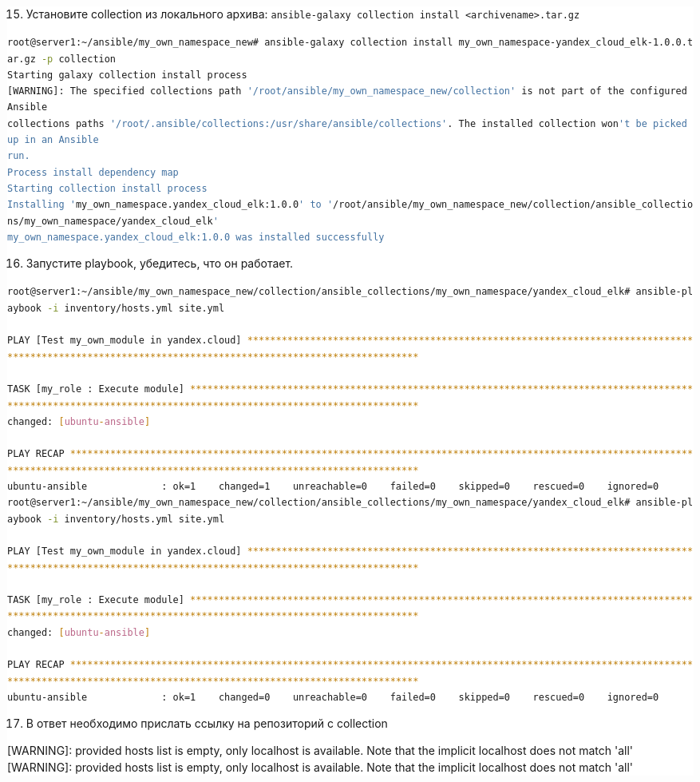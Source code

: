 15. Установите collection из локального архива: `ansible-galaxy collection install <archivename>.tar.gz`

```bash
root@server1:~/ansible/my_own_namespace_new# ansible-galaxy collection install my_own_namespace-yandex_cloud_elk-1.0.0.tar.gz -p collection
Starting galaxy collection install process
[WARNING]: The specified collections path '/root/ansible/my_own_namespace_new/collection' is not part of the configured Ansible
collections paths '/root/.ansible/collections:/usr/share/ansible/collections'. The installed collection won't be picked up in an Ansible
run.
Process install dependency map
Starting collection install process
Installing 'my_own_namespace.yandex_cloud_elk:1.0.0' to '/root/ansible/my_own_namespace_new/collection/ansible_collections/my_own_namespace/yandex_cloud_elk'
my_own_namespace.yandex_cloud_elk:1.0.0 was installed successfully
```

16. Запустите playbook, убедитесь, что он работает.

```bash
root@server1:~/ansible/my_own_namespace_new/collection/ansible_collections/my_own_namespace/yandex_cloud_elk# ansible-playbook -i inventory/hosts.yml site.yml

PLAY [Test my_own_module in yandex.cloud] ******************************************************************************************************************************************************

TASK [my_role : Execute module] ****************************************************************************************************************************************************************
changed: [ubuntu-ansible]

PLAY RECAP *************************************************************************************************************************************************************************************
ubuntu-ansible             : ok=1    changed=1    unreachable=0    failed=0    skipped=0    rescued=0    ignored=0
root@server1:~/ansible/my_own_namespace_new/collection/ansible_collections/my_own_namespace/yandex_cloud_elk# ansible-playbook -i inventory/hosts.yml site.yml

PLAY [Test my_own_module in yandex.cloud] ******************************************************************************************************************************************************

TASK [my_role : Execute module] ****************************************************************************************************************************************************************
changed: [ubuntu-ansible]

PLAY RECAP *************************************************************************************************************************************************************************************
ubuntu-ansible             : ok=1    changed=0    unreachable=0    failed=0    skipped=0    rescued=0    ignored=0

```

17. В ответ необходимо прислать ссылку на репозиторий с collection


[WARNING]: provided hosts list is empty, only localhost is available. Note that the implicit localhost does not match 'all'
[WARNING]: provided hosts list is empty, only localhost is available. Note that the implicit localhost does not match 'all'